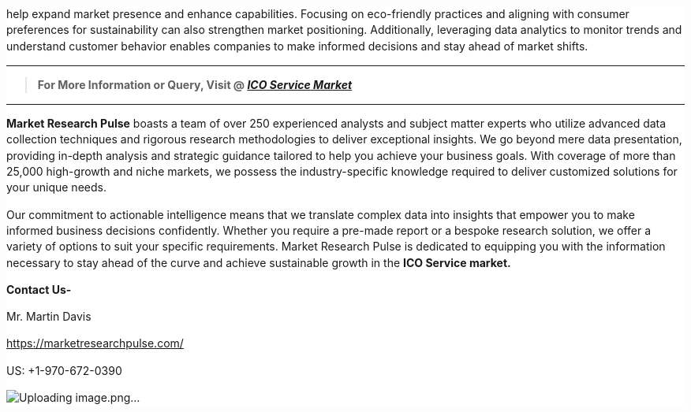 help expand market presence and enhance capabilities. Focusing on eco-friendly practices and aligning with consumer preferences for sustainability can also strengthen market positioning. Additionally, leveraging data analytics to monitor trends and understand customer behavior enables companies to make informed decisions and stay ahead of market shifts.</p><hr /><blockquote><p><strong>For More Information or Query, Visit @&nbsp;<em><a href="https://marketresearchpulse.com/report/31994/ico-service-market?utm_source=Linkedin&utm_medium=0114">ICO Service Market</a></em></strong></p></blockquote><hr /><p><strong>Market Research Pulse</strong> boasts a team of over 250 experienced analysts and subject matter experts who utilize advanced data collection techniques and rigorous research methodologies to deliver exceptional insights. We go beyond mere data presentation, providing in-depth analysis and strategic guidance tailored to help you achieve your business goals. With coverage of more than 25,000 high-growth and niche markets, we possess the industry-specific knowledge required to deliver customized solutions for your unique needs.</p><p>Our commitment to actionable intelligence means that we translate complex data into insights that empower you to make informed business decisions confidently. Whether you require a pre-made report or a bespoke research solution, we offer a variety of options to suit your specific requirements. Market Research Pulse is dedicated to equipping you with the information necessary to stay ahead of the curve and achieve sustainable growth in the <strong>ICO Service market.</strong></p><p><strong>Contact Us-</strong></p><p>Mr. Martin Davis</p><p>https://marketresearchpulse.com/</p><p>US: +1-970-672-0390</p>
![Uploading image.png…]()
